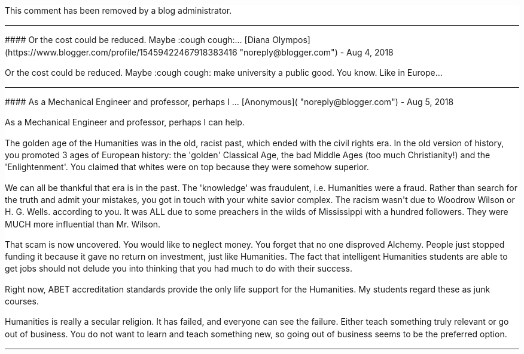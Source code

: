 This comment has been removed by a blog administrator.
<hr />
#### Or the cost could be reduced. Maybe :cough cough:...
[Diana Olympos](https://www.blogger.com/profile/15459422467918383416 "noreply@blogger.com") - <time datetime="2018-08-02T14:21:14.903-04:00">Aug 4, 2018</time>

Or the cost could be reduced. Maybe :cough cough: make university a public good. You know. Like in Europe...
<hr />
#### As a Mechanical Engineer and professor, perhaps I ...
[Anonymous]( "noreply@blogger.com") - <time datetime="2018-08-03T09:44:57.512-04:00">Aug 5, 2018</time>

As a Mechanical Engineer and professor, perhaps I can help.  
  
The golden age of the Humanities was in the old, racist past, which ended with the civil rights era. In the old version of history, you promoted 3 ages of European history: the 'golden' Classical Age, the bad Middle Ages (too much Christianity!) and the 'Enlightenment'. You claimed that whites were on top because they were somehow superior.  
  
We can all be thankful that era is in the past. The 'knowledge' was fraudulent, i.e. Humanities were a fraud. Rather than search for the truth and admit your mistakes, you got in touch with your white savior complex. The racism wasn't due to Woodrow Wilson or H. G. Wells. according to you. It was ALL due to some preachers in the wilds of Mississippi with a hundred followers. They were MUCH more influential than Mr. Wilson.  
  
That scam is now uncovered. You would like to neglect money. You forget that no one disproved Alchemy. People just stopped funding it because it gave no return on investment, just like Humanities. The fact that intelligent Humanities students are able to get jobs should not delude you into thinking that you had much to do with their success.  
  
Right now, ABET accreditation standards provide the only life support for the Humanities. My students regard these as junk courses.  
  
Humanities is really a secular religion. It has failed, and everyone can see the failure. Either teach something truly relevant or go out of business. You do not want to learn and teach something new, so going out of business seems to be the preferred option.
<hr />
